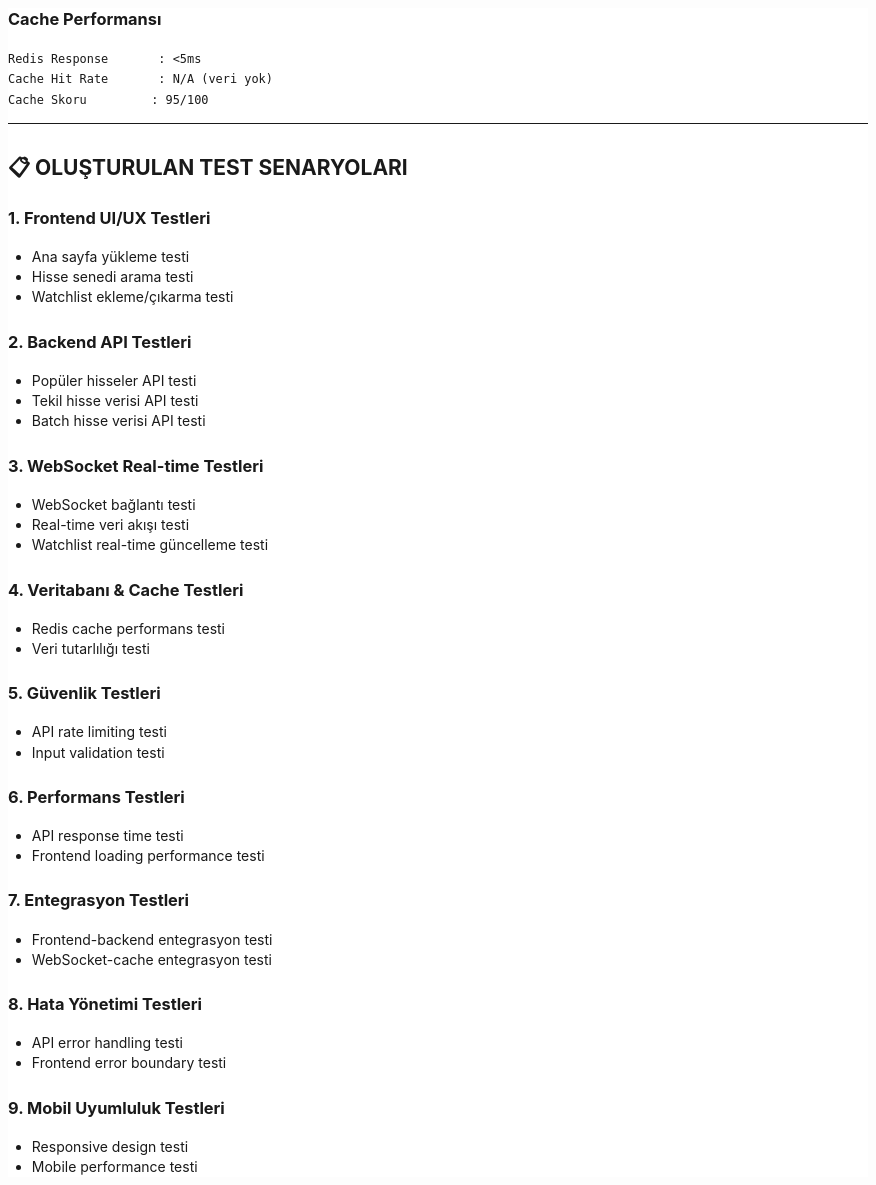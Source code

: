 ### Cache Performansı
```
Redis Response       : <5ms
Cache Hit Rate       : N/A (veri yok)
Cache Skoru         : 95/100
```

---

## 📋 OLUŞTURULAN TEST SENARYOLARI

### 1. **Frontend UI/UX Testleri**
- Ana sayfa yükleme testi
- Hisse senedi arama testi
- Watchlist ekleme/çıkarma testi

### 2. **Backend API Testleri**
- Popüler hisseler API testi
- Tekil hisse verisi API testi
- Batch hisse verisi API testi

### 3. **WebSocket Real-time Testleri**
- WebSocket bağlantı testi
- Real-time veri akışı testi
- Watchlist real-time güncelleme testi

### 4. **Veritabanı & Cache Testleri**
- Redis cache performans testi
- Veri tutarlılığı testi

### 5. **Güvenlik Testleri**
- API rate limiting testi
- Input validation testi

### 6. **Performans Testleri**
- API response time testi
- Frontend loading performance testi

### 7. **Entegrasyon Testleri**
- Frontend-backend entegrasyon testi
- WebSocket-cache entegrasyon testi

### 8. **Hata Yönetimi Testleri**
- API error handling testi
- Frontend error boundary testi

### 9. **Mobil Uyumluluk Testleri**
- Responsive design testi
- Mobile performance testi
